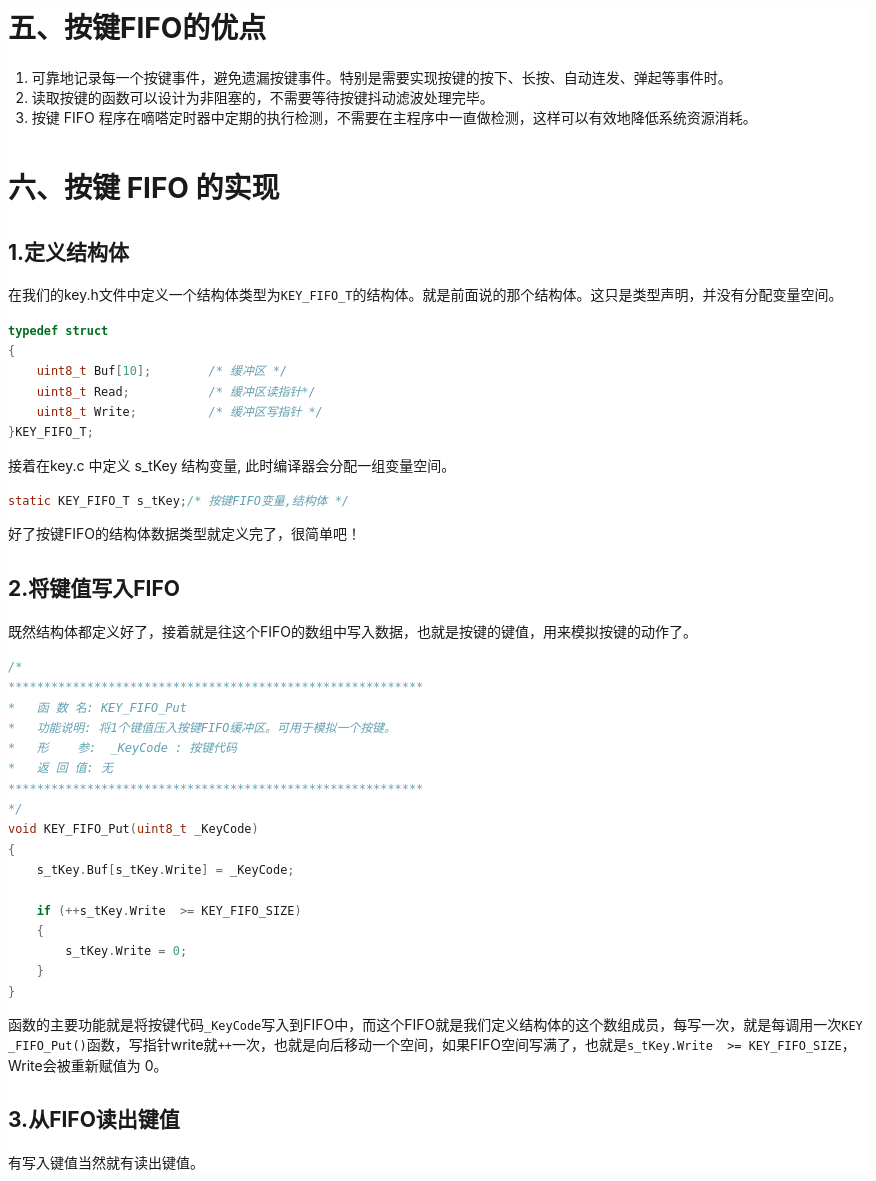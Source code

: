 # 五、按键FIFO的优点
1. 可靠地记录每一个按键事件，避免遗漏按键事件。特别是需要实现按键的按下、长按、自动连发、弹起等事件时。
2. 读取按键的函数可以设计为非阻塞的，不需要等待按键抖动滤波处理完毕。
3. 按键 FIFO 程序在嘀嗒定时器中定期的执行检测，不需要在主程序中一直做检测，这样可以有效地降低系统资源消耗。

# 六、按键 FIFO 的实现
## 1.定义结构体
在我们的key.h文件中定义一个结构体类型为`KEY_FIFO_T`的结构体。就是前面说的那个结构体。这只是类型声明，并没有分配变量空间。

```c
typedef struct
{
	uint8_t Buf[10];		/* 缓冲区 */
	uint8_t Read;			/* 缓冲区读指针*/
	uint8_t Write;			/* 缓冲区写指针 */
}KEY_FIFO_T;
```
接着在key.c 中定义 s_tKey 结构变量, 此时编译器会分配一组变量空间。

```c
static KEY_FIFO_T s_tKey;/* 按键FIFO变量,结构体 */
```
好了按键FIFO的结构体数据类型就定义完了，很简单吧！

## 2.将键值写入FIFO
既然结构体都定义好了，接着就是往这个FIFO的数组中写入数据，也就是按键的键值，用来模拟按键的动作了。
```c
/*
**********************************************************
*	函 数 名: KEY_FIFO_Put
*	功能说明: 将1个键值压入按键FIFO缓冲区。可用于模拟一个按键。
*	形    参:  _KeyCode : 按键代码
*	返 回 值: 无
**********************************************************
*/
void KEY_FIFO_Put(uint8_t _KeyCode)
{
	s_tKey.Buf[s_tKey.Write] = _KeyCode;

	if (++s_tKey.Write  >= KEY_FIFO_SIZE)
	{
		s_tKey.Write = 0;
	}
}
```
函数的主要功能就是将按键代码`_KeyCode`写入到FIFO中，而这个FIFO就是我们定义结构体的这个数组成员，每写一次，就是每调用一次`KEY_FIFO_Put()`函数，写指针write就`++`一次，也就是向后移动一个空间，如果FIFO空间写满了，也就是`s_tKey.Write  >= KEY_FIFO_SIZE`，Write会被重新赋值为 0。
## 3.从FIFO读出键值
有写入键值当然就有读出键值。
